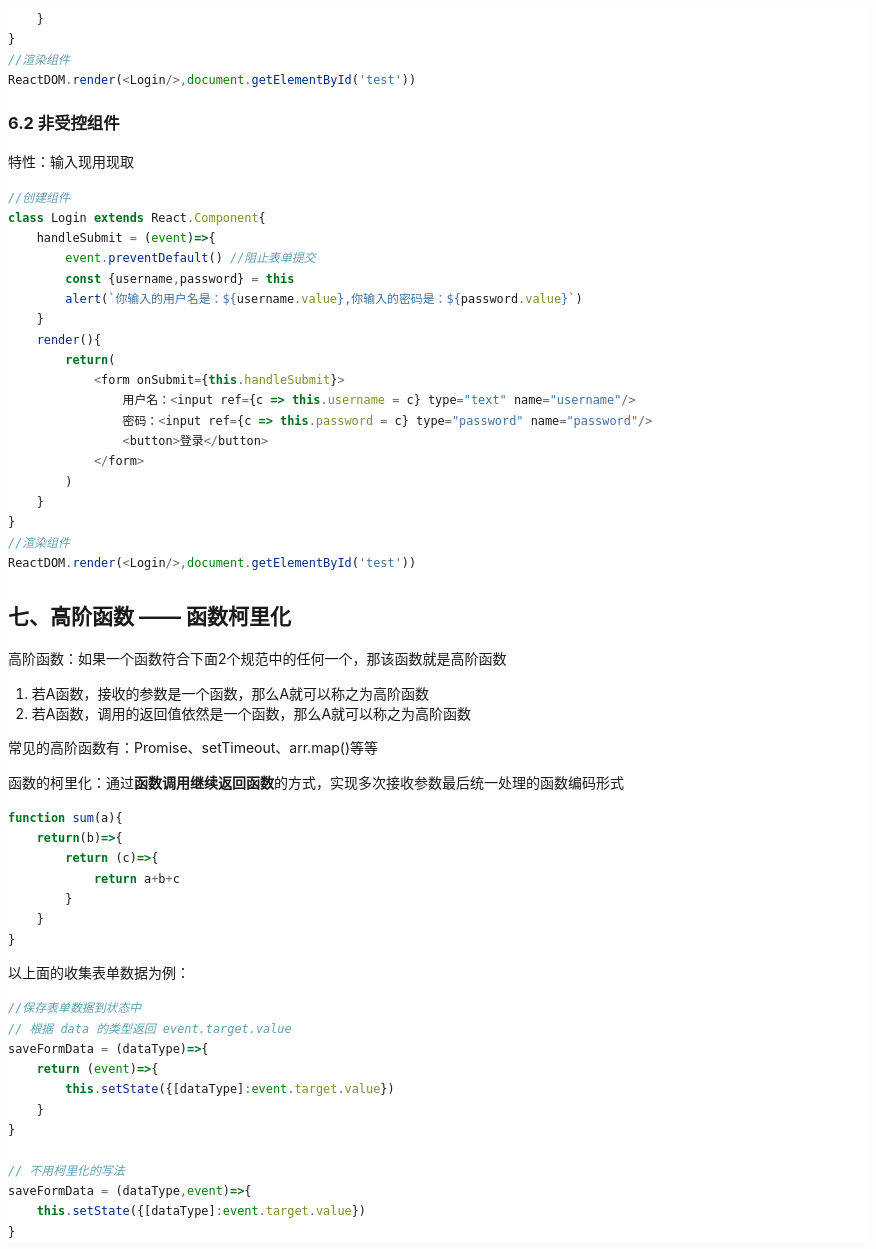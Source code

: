 ```javascript
	}
}
//渲染组件
ReactDOM.render(<Login/>,document.getElementById('test'))
```

### 6.2 非受控组件
特性：输入现用现取

```javascript
//创建组件
class Login extends React.Component{
	handleSubmit = (event)=>{
		event.preventDefault() //阻止表单提交
		const {username,password} = this
		alert(`你输入的用户名是：${username.value},你输入的密码是：${password.value}`)
	}
	render(){
		return(
			<form onSubmit={this.handleSubmit}>
				用户名：<input ref={c => this.username = c} type="text" name="username"/>
				密码：<input ref={c => this.password = c} type="password" name="password"/>
				<button>登录</button>
			</form>
		)
	}
}
//渲染组件
ReactDOM.render(<Login/>,document.getElementById('test'))
```
## 七、高阶函数 —— 函数柯里化
高阶函数：如果一个函数符合下面2个规范中的任何一个，那该函数就是高阶函数
1. 若A函数，接收的参数是一个函数，那么A就可以称之为高阶函数
2. 若A函数，调用的返回值依然是一个函数，那么A就可以称之为高阶函数

常见的高阶函数有：Promise、setTimeout、arr.map()等等

函数的柯里化：通过**函数调用继续返回函数**的方式，实现多次接收参数最后统一处理的函数编码形式
```javascript
function sum(a){
	return(b)=>{
		return (c)=>{
			return a+b+c
		}
	}
}
```
以上面的收集表单数据为例：

```javascript
//保存表单数据到状态中
// 根据 data 的类型返回 event.target.value
saveFormData = (dataType)=>{
	return (event)=>{
		this.setState({[dataType]:event.target.value})
	}
}

// 不用柯里化的写法
saveFormData = (dataType,event)=>{
	this.setState({[dataType]:event.target.value})
}
```